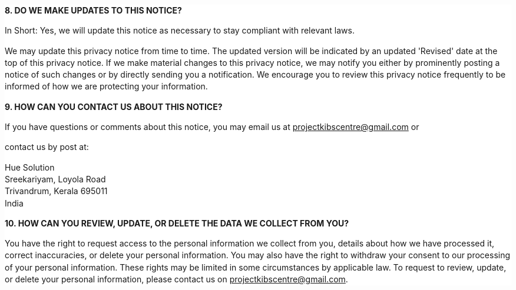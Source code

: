 **8. DO WE MAKE UPDATES TO THIS NOTICE?**

In Short: Yes, we will update this notice as necessary to stay compliant with relevant laws.

We may update this privacy notice from time to time. The updated version will be indicated by an updated 'Revised' date at the top of this privacy notice. If we make material changes to this privacy notice, we may notify you either by prominently posting a notice of such changes or by directly sending you a notification. We encourage you to review this privacy notice frequently to be informed of how we are protecting your information.

**9. HOW CAN YOU CONTACT US ABOUT THIS NOTICE?**

If you have questions or comments about this notice, you may email us at projectkibscentre@gmail.com or

 contact us by post at:

Hue Solution  
Sreekariyam, Loyola Road  
Trivandrum, Kerala 695011  
India

**10. HOW CAN YOU REVIEW, UPDATE, OR DELETE THE DATA WE COLLECT FROM YOU?**

You have the right to request access to the personal information we collect from you, details about how we have processed it, correct inaccuracies, or delete your personal information. You may also have the right to withdraw your consent to our processing of your personal information. These rights may be limited in some circumstances by applicable law. To request to review, update, or delete your personal information, please contact us on projectkibscentre@gmail.com.
